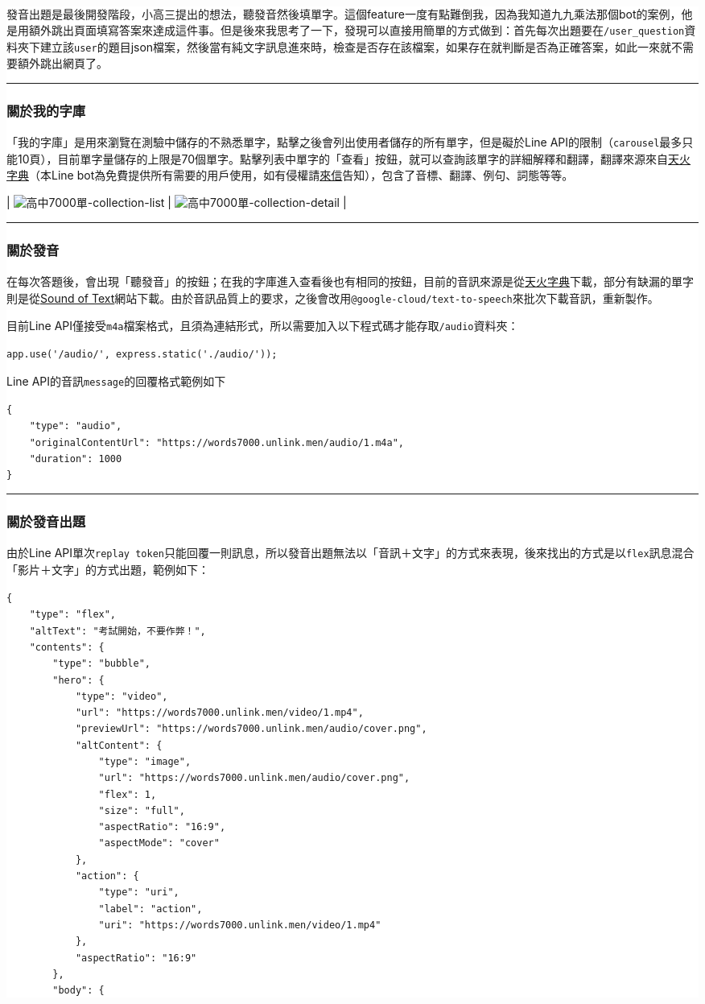 發音出題是最後開發階段，小高三提出的想法，聽發音然後填單字。這個feature一度有點難倒我，因為我知道九九乘法那個bot的案例，他是用額外跳出頁面填寫答案來達成這件事。但是後來我思考了一下，發現可以直接用簡單的方式做到：首先每次出題要在`/user_question`資料夾下建立該`user`的題目json檔案，然後當有純文字訊息進來時，檢查是否存在該檔案，如果存在就判斷是否為正確答案，如此一來就不需要額外跳出網頁了。

---

### 關於我的字庫

「我的字庫」是用來瀏覽在測驗中儲存的不熟悉單字，點擊之後會列出使用者儲存的所有單字，但是礙於Line API的限制（`carousel`最多只能10頁），目前單字量儲存的上限是70個單字。點擊列表中單字的「查看」按鈕，就可以查詢該單字的詳細解釋和翻譯，翻譯來源來自[天火字典](https://cdict.info/)（本Line bot為免費提供所有需要的用戶使用，如有侵權請[來信](mailto:zenkarsha@protonmail.com)告知），包含了音標、翻譯、例句、詞態等等。

| ![高中7000單-collection-list](/blog/images/words7000-collection-list.jpg) | ![高中7000單-collection-detail](/blog/images/words7000-collection-detail.jpg) |

---

### 關於發音

在每次答題後，會出現「聽發音」的按鈕；在我的字庫進入查看後也有相同的按鈕，目前的音訊來源是從[天火字典](https://cdict.info/)下載，部分有缺漏的單字則是從[Sound of Text](https://soundoftext.com/)網站下載。由於音訊品質上的要求，之後會改用`@google-cloud/text-to-speech`來批次下載音訊，重新製作。

目前Line API僅接受`m4a`檔案格式，且須為連結形式，所以需要加入以下程式碼才能存取`/audio`資料夾：
```
app.use('/audio/', express.static('./audio/'));
```

Line API的音訊`message`的回覆格式範例如下
```
{
    "type": "audio",
    "originalContentUrl": "https://words7000.unlink.men/audio/1.m4a",
    "duration": 1000
}
```

---

### 關於發音出題

由於Line API單次`replay token`只能回覆一則訊息，所以發音出題無法以「音訊＋文字」的方式來表現，後來找出的方式是以`flex`訊息混合「影片＋文字」的方式出題，範例如下：

```
{
    "type": "flex",
    "altText": "考試開始，不要作弊！",
    "contents": {
        "type": "bubble",
        "hero": {
            "type": "video",
            "url": "https://words7000.unlink.men/video/1.mp4",
            "previewUrl": "https://words7000.unlink.men/audio/cover.png",
            "altContent": {
                "type": "image",
                "url": "https://words7000.unlink.men/audio/cover.png",
                "flex": 1,
                "size": "full",
                "aspectRatio": "16:9",
                "aspectMode": "cover"
            },
            "action": {
                "type": "uri",
                "label": "action",
                "uri": "https://words7000.unlink.men/video/1.mp4"
            },
            "aspectRatio": "16:9"
        },
        "body": {
```